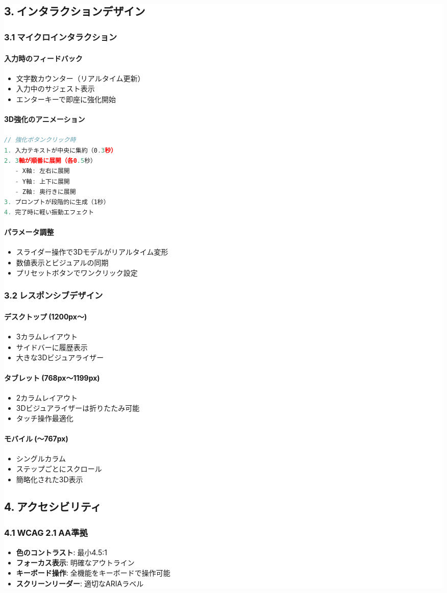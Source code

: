 ## 3. インタラクションデザイン

### 3.1 マイクロインタラクション

#### 入力時のフィードバック
- 文字数カウンター（リアルタイム更新）
- 入力中のサジェスト表示
- エンターキーで即座に強化開始

#### 3D強化のアニメーション
```javascript
// 強化ボタンクリック時
1. 入力テキストが中央に集約（0.3秒）
2. 3軸が順番に展開（各0.5秒）
   - X軸: 左右に展開
   - Y軸: 上下に展開  
   - Z軸: 奥行きに展開
3. プロンプトが段階的に生成（1秒）
4. 完了時に軽い振動エフェクト
```

#### パラメータ調整
- スライダー操作で3Dモデルがリアルタイム変形
- 数値表示とビジュアルの同期
- プリセットボタンでワンクリック設定

### 3.2 レスポンシブデザイン

#### デスクトップ (1200px〜)
- 3カラムレイアウト
- サイドバーに履歴表示
- 大きな3Dビジュアライザー

#### タブレット (768px〜1199px)
- 2カラムレイアウト
- 3Dビジュアライザーは折りたたみ可能
- タッチ操作最適化

#### モバイル (〜767px)
- シングルカラム
- ステップごとにスクロール
- 簡略化された3D表示

## 4. アクセシビリティ

### 4.1 WCAG 2.1 AA準拠

- **色のコントラスト**: 最小4.5:1
- **フォーカス表示**: 明確なアウトライン
- **キーボード操作**: 全機能をキーボードで操作可能
- **スクリーンリーダー**: 適切なARIAラベル
